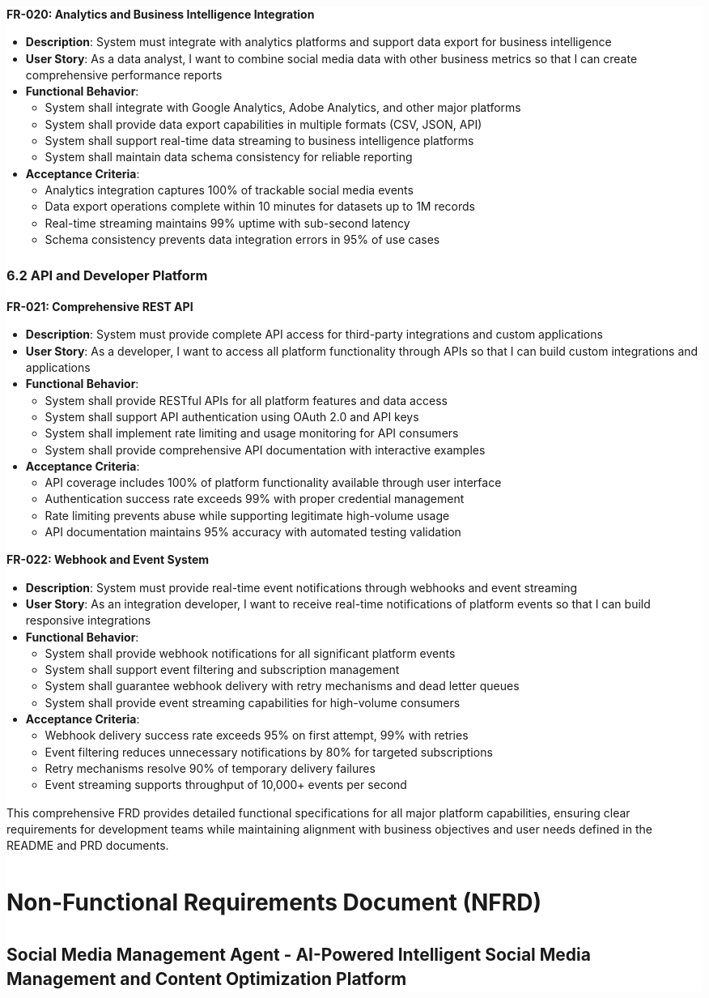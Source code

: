 **FR-020: Analytics and Business Intelligence Integration**
- **Description**: System must integrate with analytics platforms and support data export for business intelligence
- **User Story**: As a data analyst, I want to combine social media data with other business metrics so that I can create comprehensive performance reports
- **Functional Behavior**:
  - System shall integrate with Google Analytics, Adobe Analytics, and other major platforms
  - System shall provide data export capabilities in multiple formats (CSV, JSON, API)
  - System shall support real-time data streaming to business intelligence platforms
  - System shall maintain data schema consistency for reliable reporting
- **Acceptance Criteria**:
  - Analytics integration captures 100% of trackable social media events
  - Data export operations complete within 10 minutes for datasets up to 1M records
  - Real-time streaming maintains 99% uptime with sub-second latency
  - Schema consistency prevents data integration errors in 95% of use cases

### 6.2 API and Developer Platform

**FR-021: Comprehensive REST API**
- **Description**: System must provide complete API access for third-party integrations and custom applications
- **User Story**: As a developer, I want to access all platform functionality through APIs so that I can build custom integrations and applications
- **Functional Behavior**:
  - System shall provide RESTful APIs for all platform features and data access
  - System shall support API authentication using OAuth 2.0 and API keys
  - System shall implement rate limiting and usage monitoring for API consumers
  - System shall provide comprehensive API documentation with interactive examples
- **Acceptance Criteria**:
  - API coverage includes 100% of platform functionality available through user interface
  - Authentication success rate exceeds 99% with proper credential management
  - Rate limiting prevents abuse while supporting legitimate high-volume usage
  - API documentation maintains 95% accuracy with automated testing validation

**FR-022: Webhook and Event System**
- **Description**: System must provide real-time event notifications through webhooks and event streaming
- **User Story**: As an integration developer, I want to receive real-time notifications of platform events so that I can build responsive integrations
- **Functional Behavior**:
  - System shall provide webhook notifications for all significant platform events
  - System shall support event filtering and subscription management
  - System shall guarantee webhook delivery with retry mechanisms and dead letter queues
  - System shall provide event streaming capabilities for high-volume consumers
- **Acceptance Criteria**:
  - Webhook delivery success rate exceeds 95% on first attempt, 99% with retries
  - Event filtering reduces unnecessary notifications by 80% for targeted subscriptions
  - Retry mechanisms resolve 90% of temporary delivery failures
  - Event streaming supports throughput of 10,000+ events per second

This comprehensive FRD provides detailed functional specifications for all major platform capabilities, ensuring clear requirements for development teams while maintaining alignment with business objectives and user needs defined in the README and PRD documents.
# Non-Functional Requirements Document (NFRD)
## Social Media Management Agent - AI-Powered Intelligent Social Media Management and Content Optimization Platform
